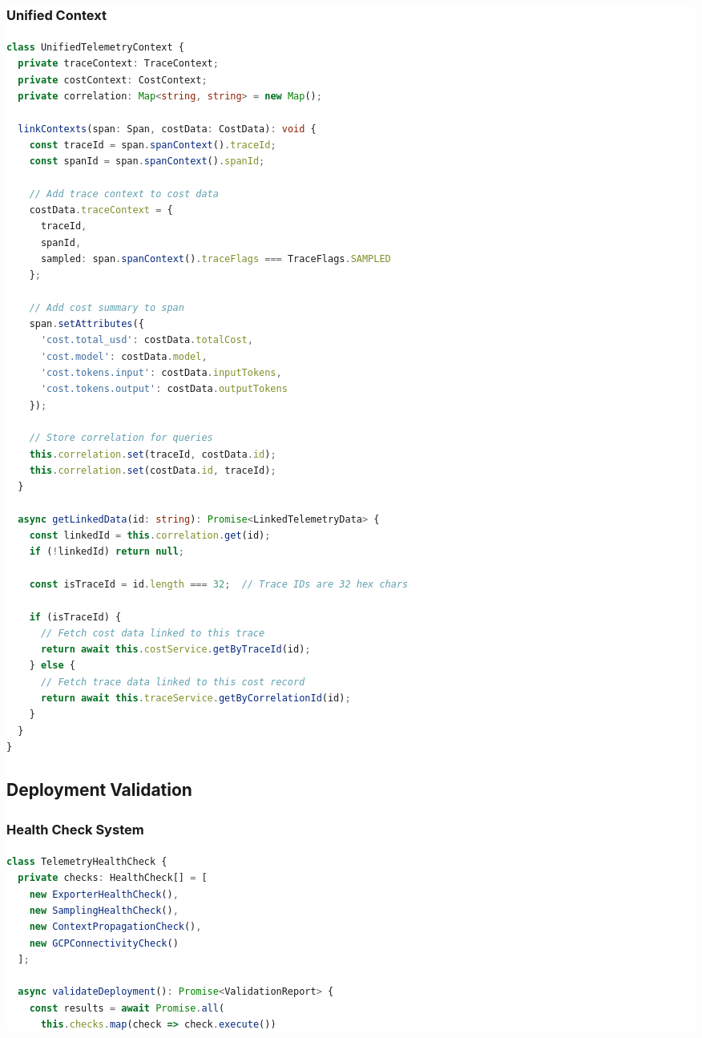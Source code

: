 ### Unified Context
```typescript
class UnifiedTelemetryContext {
  private traceContext: TraceContext;
  private costContext: CostContext;
  private correlation: Map<string, string> = new Map();

  linkContexts(span: Span, costData: CostData): void {
    const traceId = span.spanContext().traceId;
    const spanId = span.spanContext().spanId;

    // Add trace context to cost data
    costData.traceContext = {
      traceId,
      spanId,
      sampled: span.spanContext().traceFlags === TraceFlags.SAMPLED
    };

    // Add cost summary to span
    span.setAttributes({
      'cost.total_usd': costData.totalCost,
      'cost.model': costData.model,
      'cost.tokens.input': costData.inputTokens,
      'cost.tokens.output': costData.outputTokens
    });

    // Store correlation for queries
    this.correlation.set(traceId, costData.id);
    this.correlation.set(costData.id, traceId);
  }

  async getLinkedData(id: string): Promise<LinkedTelemetryData> {
    const linkedId = this.correlation.get(id);
    if (!linkedId) return null;

    const isTraceId = id.length === 32;  // Trace IDs are 32 hex chars

    if (isTraceId) {
      // Fetch cost data linked to this trace
      return await this.costService.getByTraceId(id);
    } else {
      // Fetch trace data linked to this cost record
      return await this.traceService.getByCorrelationId(id);
    }
  }
}
```

## Deployment Validation

### Health Check System
```typescript
class TelemetryHealthCheck {
  private checks: HealthCheck[] = [
    new ExporterHealthCheck(),
    new SamplingHealthCheck(),
    new ContextPropagationCheck(),
    new GCPConnectivityCheck()
  ];

  async validateDeployment(): Promise<ValidationReport> {
    const results = await Promise.all(
      this.checks.map(check => check.execute())
```